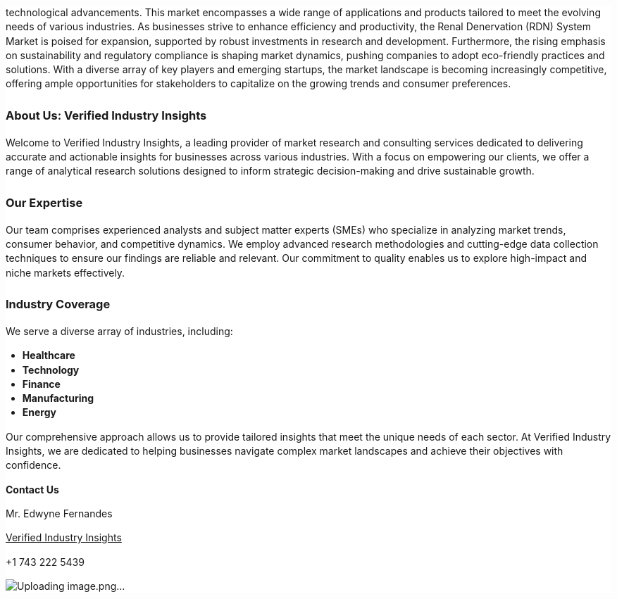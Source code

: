 technological advancements. This market encompasses a wide range of applications and products tailored to meet the evolving needs of various industries. As businesses strive to enhance efficiency and productivity, the Renal Denervation (RDN) System Market is poised for expansion, supported by robust investments in research and development. Furthermore, the rising emphasis on sustainability and regulatory compliance is shaping market dynamics, pushing companies to adopt eco-friendly practices and solutions. With a diverse array of key players and emerging startups, the market landscape is becoming increasingly competitive, offering ample opportunities for stakeholders to capitalize on the growing trends and consumer preferences.</p><h3>About Us: Verified Industry Insights</h3><p>Welcome to Verified Industry Insights, a leading provider of market research and consulting services dedicated to delivering accurate and actionable insights for businesses across various industries. With a focus on empowering our clients, we offer a range of analytical research solutions designed to inform strategic decision-making and drive sustainable growth.</p><h3>Our Expertise</h3><p>Our team comprises experienced analysts and subject matter experts (SMEs) who specialize in analyzing market trends, consumer behavior, and competitive dynamics. We employ advanced research methodologies and cutting-edge data collection techniques to ensure our findings are reliable and relevant. Our commitment to quality enables us to explore high-impact and niche markets effectively.</p><h3>Industry Coverage</h3><p>We serve a diverse array of industries, including:</p><ul><li><strong>Healthcare</strong></li><li><strong>Technology</strong></li><li><strong>Finance</strong></li><li><strong>Manufacturing</strong></li><li><strong>Energy</strong></li></ul><p>Our comprehensive approach allows us to provide tailored insights that meet the unique needs of each sector. At Verified Industry Insights, we are dedicated to helping businesses navigate complex market landscapes and achieve their objectives with confidence.</p><p><strong>Contact Us</strong></p><p>Mr. Edwyne Fernandes</p><p><a href="https://www.verifiedindustryinsights.com/">Verified Industry Insights</a></p><p>+1 743 222 5439</p>
![Uploading image.png…]()
